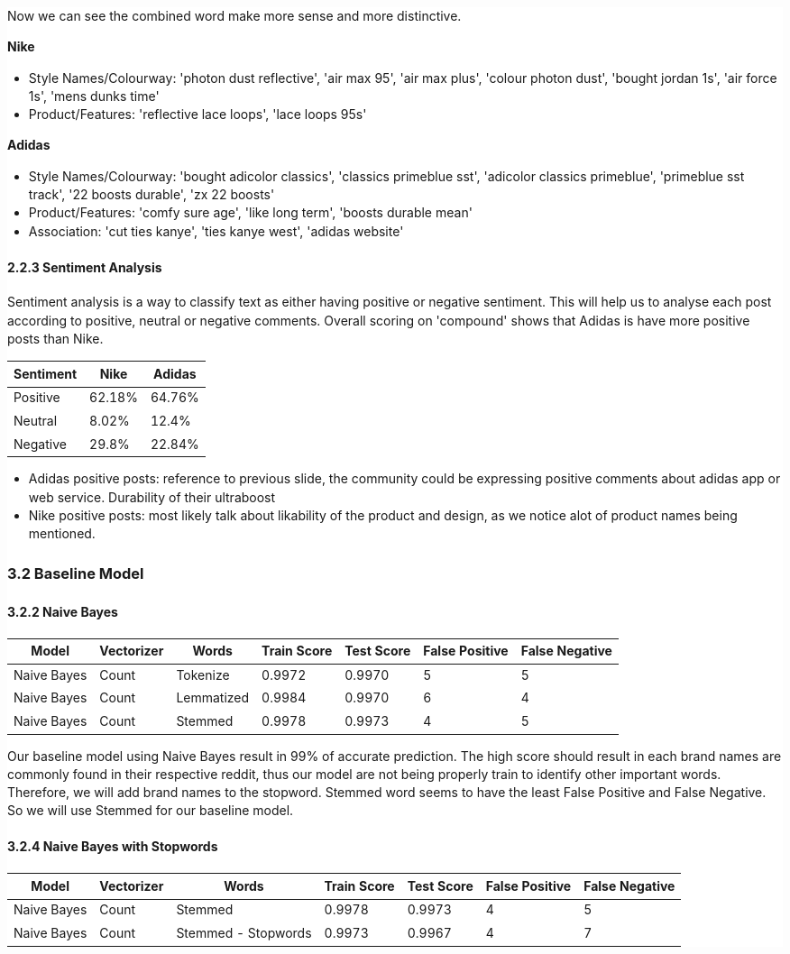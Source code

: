 Now we can see the combined word make more sense and more distinctive.

**Nike**
- Style Names/Colourway: 'photon dust reflective', 'air max 95', 'air max plus', 'colour photon dust', 'bought jordan 1s', 'air force 1s', 'mens dunks time'
- Product/Features: 'reflective lace loops', 'lace loops 95s'

**Adidas**
- Style Names/Colourway: 'bought adicolor classics', 'classics primeblue sst', 'adicolor classics primeblue', 'primeblue sst track', '22 boosts durable', 'zx 22 boosts'
- Product/Features: 'comfy sure age', 'like long term', 'boosts durable mean'
- Association: 'cut ties kanye', 'ties kanye west', 'adidas website'

#### 2.2.3 Sentiment Analysis
Sentiment analysis is a way to classify text as either having positive or negative sentiment. This will help us to analyse each post according to positive, neutral or negative comments. Overall scoring on 'compound' shows that Adidas is have more positive posts than Nike. 

|Sentiment|Nike|Adidas|
|----|----|----|
|Positive|62.18%|64.76%|
|Neutral|8.02%|12.4%|
|Negative|29.8%|22.84%|

- Adidas positive posts: reference to previous slide, the community could be expressing positive comments about adidas app or web service. Durability of their ultraboost
- Nike positive posts: most likely talk about likability of the product and design, as we notice alot of product names being mentioned.


### 3.2 Baseline Model
#### 3.2.2 Naive Bayes
|Model|Vectorizer|Words|Train Score|Test Score|False Positive|False Negative|
|----|----|----|----|----|----|----|
|Naive Bayes|Count|Tokenize|0.9972|0.9970|5|5|
|Naive Bayes|Count|Lemmatized|0.9984|0.9970|6|4|
|Naive Bayes|Count|Stemmed|0.9978|0.9973|4|5|

Our baseline model using Naive Bayes result in 99% of accurate prediction. The high score should result in each brand names are commonly found in their respective reddit, thus our model are not being properly train to identify other important words. Therefore, we will add brand names to the stopword. Stemmed word seems to have the least False Positive and False Negative. So we will use Stemmed for our baseline model.

#### 3.2.4 Naive Bayes with Stopwords
|Model|Vectorizer|Words|Train Score|Test Score|False Positive|False Negative|
|----|----|----|----|----|----|----|
|Naive Bayes|Count|Stemmed|0.9978|0.9973|4|5|
|Naive Bayes|Count|Stemmed - Stopwords|0.9973|0.9967|4|7|
